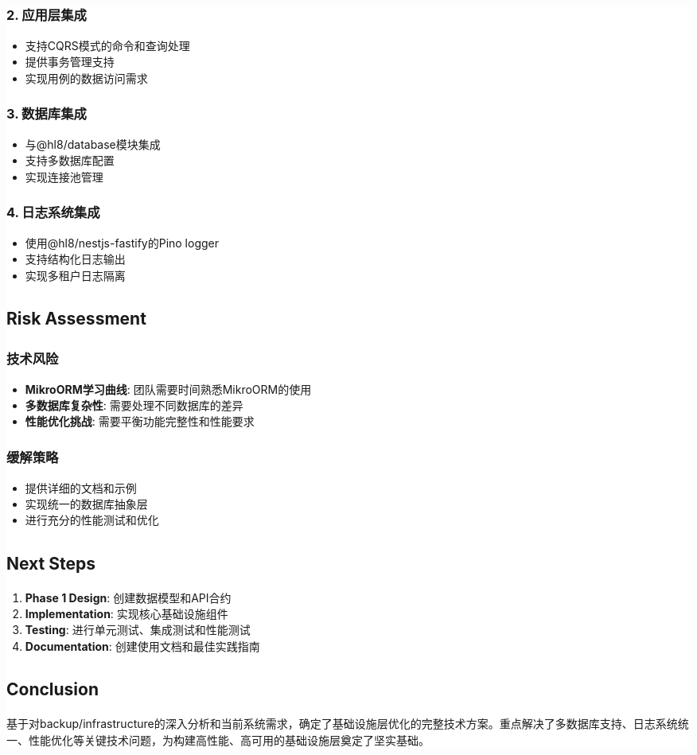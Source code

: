 ### 2. 应用层集成

- 支持CQRS模式的命令和查询处理
- 提供事务管理支持
- 实现用例的数据访问需求

### 3. 数据库集成

- 与@hl8/database模块集成
- 支持多数据库配置
- 实现连接池管理

### 4. 日志系统集成

- 使用@hl8/nestjs-fastify的Pino logger
- 支持结构化日志输出
- 实现多租户日志隔离

## Risk Assessment

### 技术风险

- **MikroORM学习曲线**: 团队需要时间熟悉MikroORM的使用
- **多数据库复杂性**: 需要处理不同数据库的差异
- **性能优化挑战**: 需要平衡功能完整性和性能要求

### 缓解策略

- 提供详细的文档和示例
- 实现统一的数据库抽象层
- 进行充分的性能测试和优化

## Next Steps

1. **Phase 1 Design**: 创建数据模型和API合约
2. **Implementation**: 实现核心基础设施组件
3. **Testing**: 进行单元测试、集成测试和性能测试
4. **Documentation**: 创建使用文档和最佳实践指南

## Conclusion

基于对backup/infrastructure的深入分析和当前系统需求，确定了基础设施层优化的完整技术方案。重点解决了多数据库支持、日志系统统一、性能优化等关键技术问题，为构建高性能、高可用的基础设施层奠定了坚实基础。
